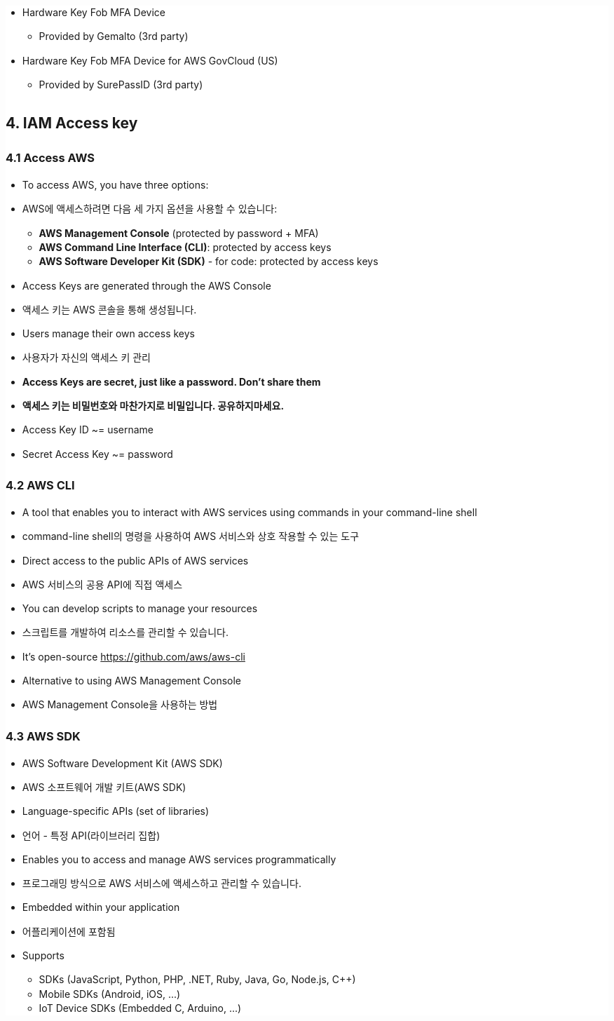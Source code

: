 * Hardware Key Fob MFA Device
    * Provided by Gemalto (3rd party)

* Hardware Key Fob MFA Device for AWS GovCloud (US)
    * Provided by SurePassID (3rd party)


## 4. IAM Access key
### 4.1 Access AWS
* To access AWS, you have three options:
* AWS에 액세스하려면 다음 세 가지 옵션을 사용할 수 있습니다:
    * __AWS Management Console__ (protected by password + MFA)
    * __AWS Command Line Interface (CLI)__: protected by access keys
    * __AWS Software Developer Kit (SDK)__ - for code: protected by access keys
* Access Keys are generated through the AWS Console
* 액세스 키는 AWS 콘솔을 통해 생성됩니다.

* Users manage their own access keys
* 사용자가 자신의 액세스 키 관리

* __Access Keys are secret, just like a password. Don’t share them__
* __액세스 키는 비밀번호와 마찬가지로 비밀입니다. 공유하지마세요.__

* Access Key ID ~= username
* Secret Access Key ~= password

### 4.2 AWS CLI
* A tool that enables you to interact with AWS services using commands in your command-line shell
* command-line shell의 명령을 사용하여 AWS 서비스와 상호 작용할 수 있는 도구

* Direct access to the public APIs of AWS services
* AWS 서비스의 공용 API에 직접 액세스

* You can develop scripts to manage your resources
* 스크립트를 개발하여 리소스를 관리할 수 있습니다.

* It’s open-source https://github.com/aws/aws-cli

* Alternative to using AWS Management Console
* AWS Management Console을 사용하는 방법

### 4.3 AWS SDK
* AWS Software Development Kit (AWS SDK)
* AWS 소프트웨어 개발 키트(AWS SDK)

* Language-specific APIs (set of libraries)
* 언어 - 특정 API(라이브러리 집합)

* Enables you to access and manage AWS services programmatically
* 프로그래밍 방식으로 AWS 서비스에 액세스하고 관리할 수 있습니다.

* Embedded within your application
* 어플리케이션에 포함됨

* Supports
    * SDKs (JavaScript, Python, PHP, .NET, Ruby, Java, Go, Node.js, C++)
    * Mobile SDKs (Android, iOS, ...)
    * IoT Device SDKs (Embedded C, Arduino, ...)
